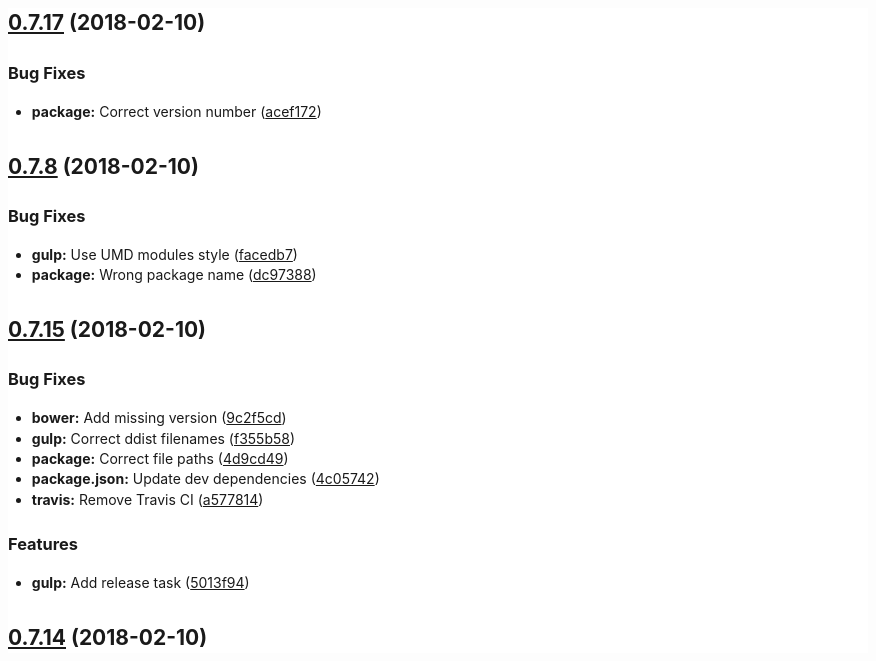 

<a name="0.7.17"></a>
## [0.7.17](https://github.com/Wikiki/bulma-extensions/compare/0.7.8...0.7.17) (2018-02-10)


### Bug Fixes

* **package:** Correct version number ([acef172](https://github.com/Wikiki/bulma-extensions/commit/acef172))



<a name="0.7.8"></a>
## [0.7.8](https://github.com/Wikiki/bulma-extensions/compare/0.7.12...0.7.8) (2018-02-10)


### Bug Fixes

* **gulp:** Use UMD modules style ([facedb7](https://github.com/Wikiki/bulma-extensions/commit/facedb7))
* **package:** Wrong package name ([dc97388](https://github.com/Wikiki/bulma-extensions/commit/dc97388))



<a name="0.7.15"></a>
## [0.7.15](https://github.com/Wikiki/bulma-extensions/compare/v0.7.7...v0.7.15) (2018-02-10)


### Bug Fixes

* **bower:** Add missing version ([9c2f5cd](https://github.com/Wikiki/bulma-extensions/commit/9c2f5cd))
* **gulp:** Correct ddist filenames ([f355b58](https://github.com/Wikiki/bulma-extensions/commit/f355b58))
* **package:** Correct file paths ([4d9cd49](https://github.com/Wikiki/bulma-extensions/commit/4d9cd49))
* **package.json:** Update dev dependencies ([4c05742](https://github.com/Wikiki/bulma-extensions/commit/4c05742))
* **travis:** Remove Travis CI ([a577814](https://github.com/Wikiki/bulma-extensions/commit/a577814))


### Features

* **gulp:** Add release task ([5013f94](https://github.com/Wikiki/bulma-extensions/commit/5013f94))



<a name="0.7.14"></a>
## [0.7.14](https://github.com/Wikiki/bulma-extensions/compare/0.7.13...0.7.14) (2018-02-10)
